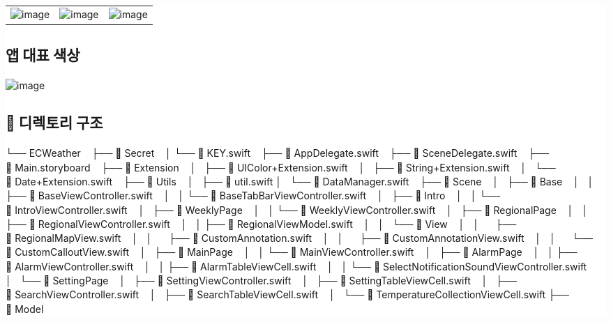    <table>
    <tr>
       <td>
       <img width="215" alt="image" src="https://github.com/pinocchio22/ECWeather/assets/61182499/af79bfb9-e1c3-4a73-b1db-f03d7d6cbf11">
      </td>
      <td>
      <img width="226" alt="image" src="https://github.com/pinocchio22/ECWeather/assets/61182499/6eabfc4d-5a6d-402a-9c8e-54f18b1ff385">
      </td>
      <td>
       <img width="217" alt="image" src="https://github.com/pinocchio22/ECWeather/assets/61182499/cd2279ca-2281-4993-8304-411c6efae83e">
      </td>
    </tr>
  </table>

## 앱 대표 색상
<img width="679" alt="image" src="https://github.com/pinocchio22/ECWeather/assets/61182499/9150f72f-63e1-4b5e-918a-353b3053fa73">

## 🍰 디렉토리 구조
└── ECWeather
    ├── 📂 Secret
    │   └── 📄 KEY.swift
    ├── 📄 AppDelegate.swift
    ├── 📄 SceneDelegate.swift
    ├── 🎨 Main.storyboard
    ├── 📂 Extension
    │   ├── 📄 UIColor+Extension.swift
    │   ├── 📄 String+Extension.swift
    │   └── 📄 Date+Extension.swift
    ├── 📂 Utils
    │   ├── 📄 util.swift
    │   └── 📄 DataManager.swift
    ├── 📂 Scene
    │   ├── 📂 Base
    │   │   ├── 📄 BaseViewController.swift
    │   │   └── 📄 BaseTabBarViewController.swift
    │   ├── 📂 Intro
    │   │   └── 📄 IntroViewController.swift
    │   ├── 📂 WeeklyPage
    │   │   └── 📄 WeeklyViewController.swift
    │   ├── 📂 RegionalPage
    │   │   ├── 📄 RegionalViewController.swift
    │   │   ├── 📄 RegionalViewModel.swift
    │   │   └── 📂 View
    │   │       ├── 📄 RegionalMapView.swift
    │   │       ├── 📄 CustomAnnotation.swift
    │   │       ├── 📄 CustomAnnotationView.swift
    │   │       └── 📄 CustomCalloutView.swift
    │   ├── 📂 MainPage
    │   │   └── 📄 MainViewController.swift
    │   ├── 📂 AlarmPage
    │   │   ├── 📄 AlarmViewController.swift
    │   │   ├── 📄 AlarmTableViewCell.swift
    │   │   └── 📄 SelectNotificationSoundViewController.swift
    │   └── 📂 SettingPage
    │       ├── 📄 SettingViewController.swift
    │       ├── 📄 SettingTableViewCell.swift
    │       ├── 📄 SearchViewController.swift
    │       ├── 📄 SearchTableViewCell.swift
    │       └── 📄 TemperatureCollectionViewCell.swift
    ├── 📂 Model